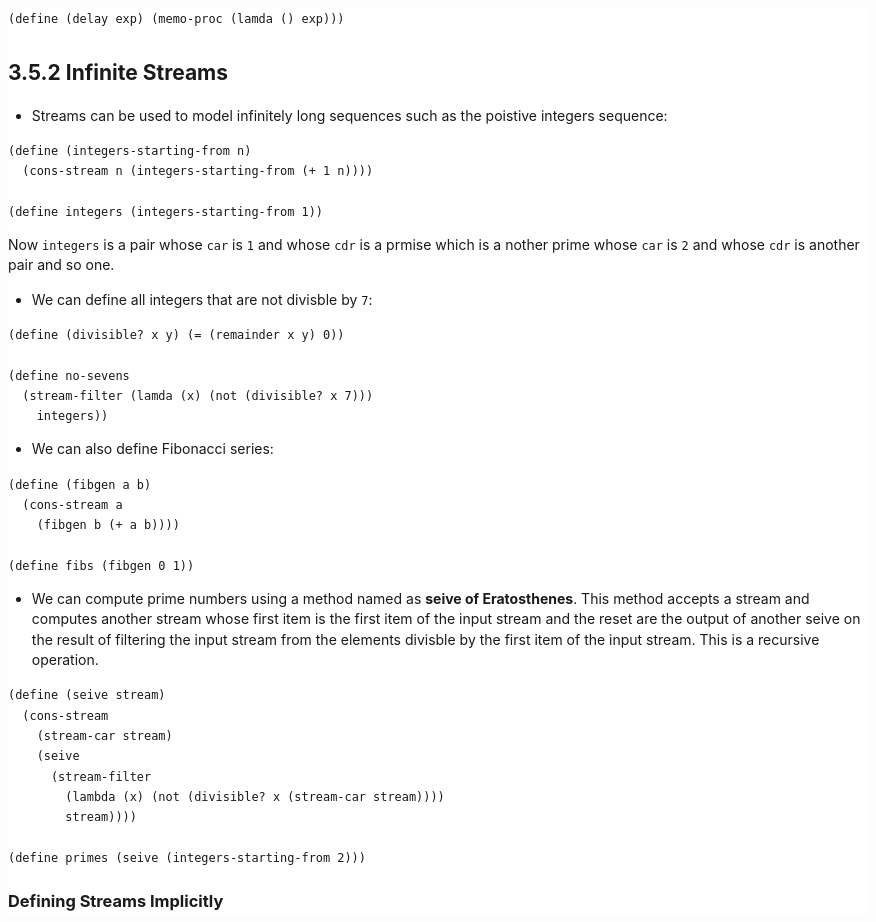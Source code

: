 ```
(define (delay exp) (memo-proc (lamda () exp)))
```

## 3.5.2 Infinite Streams

- Streams can be used to model infinitely long sequences such as the poistive integers sequence:

```
(define (integers-starting-from n)
  (cons-stream n (integers-starting-from (+ 1 n))))

(define integers (integers-starting-from 1))
```

Now `integers` is a pair whose `car` is `1` and whose `cdr` is a prmise which is a nother prime whose `car` is `2` and whose `cdr` is another pair and so one.

- We can define all integers that are not divisble by `7`:

```
(define (divisible? x y) (= (remainder x y) 0))

(define no-sevens
  (stream-filter (lamda (x) (not (divisible? x 7)))
    integers))
```

- We can also define Fibonacci series:

```
(define (fibgen a b)
  (cons-stream a
    (fibgen b (+ a b))))

(define fibs (fibgen 0 1))
```

- We can compute prime numbers using a method named as **seive of Eratosthenes**. This method accepts a stream and computes another stream whose first item is the first item of the input stream and the reset are the output of another seive on the result of filtering the input stream from the elements divisble by the first item of the input stream. This is a recursive operation.

```
(define (seive stream)
  (cons-stream
    (stream-car stream)
    (seive
      (stream-filter
        (lambda (x) (not (divisible? x (stream-car stream))))
        stream))))

(define primes (seive (integers-starting-from 2)))
```

### Defining Streams Implicitly
